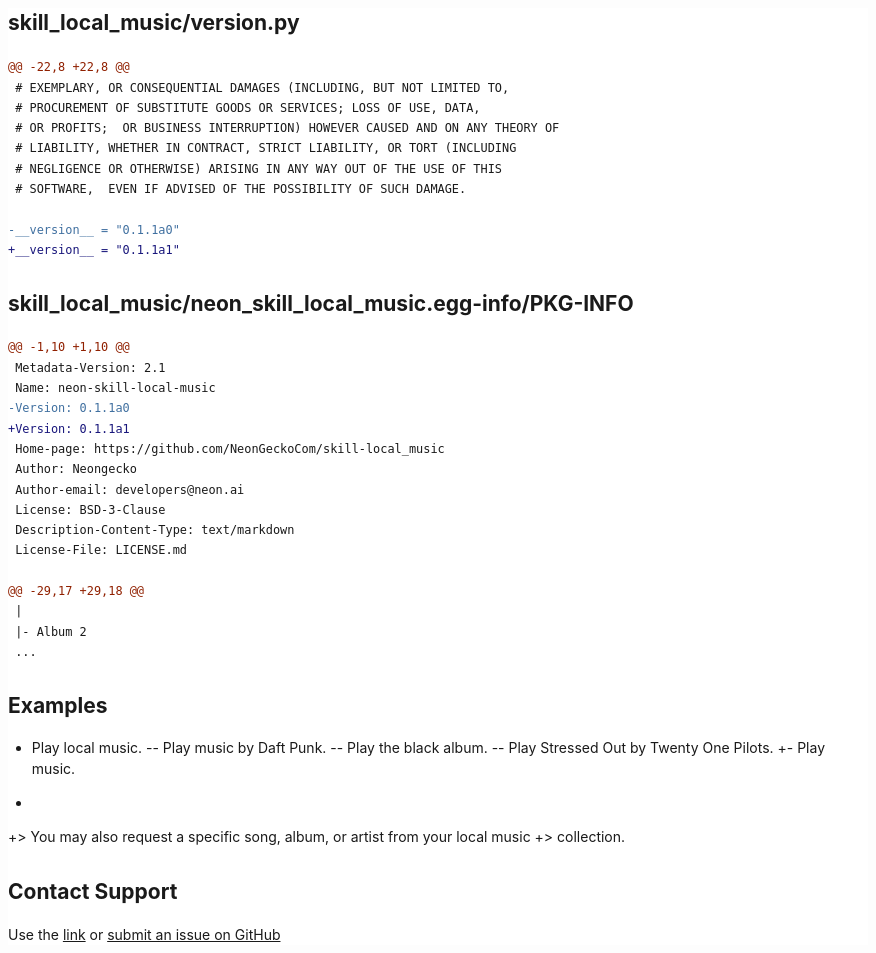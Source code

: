 ## skill_local_music/version.py

```diff
@@ -22,8 +22,8 @@
 # EXEMPLARY, OR CONSEQUENTIAL DAMAGES (INCLUDING, BUT NOT LIMITED TO,
 # PROCUREMENT OF SUBSTITUTE GOODS OR SERVICES; LOSS OF USE, DATA,
 # OR PROFITS;  OR BUSINESS INTERRUPTION) HOWEVER CAUSED AND ON ANY THEORY OF
 # LIABILITY, WHETHER IN CONTRACT, STRICT LIABILITY, OR TORT (INCLUDING
 # NEGLIGENCE OR OTHERWISE) ARISING IN ANY WAY OUT OF THE USE OF THIS
 # SOFTWARE,  EVEN IF ADVISED OF THE POSSIBILITY OF SUCH DAMAGE.
 
-__version__ = "0.1.1a0"
+__version__ = "0.1.1a1"
```

## skill_local_music/neon_skill_local_music.egg-info/PKG-INFO

```diff
@@ -1,10 +1,10 @@
 Metadata-Version: 2.1
 Name: neon-skill-local-music
-Version: 0.1.1a0
+Version: 0.1.1a1
 Home-page: https://github.com/NeonGeckoCom/skill-local_music
 Author: Neongecko
 Author-email: developers@neon.ai
 License: BSD-3-Clause
 Description-Content-Type: text/markdown
 License-File: LICENSE.md
 
@@ -29,17 +29,18 @@
 |
 |- Album 2
 ...
 ```
 
 ## Examples
 - Play local music.
-- Play music by Daft Punk.
-- Play the black album.
-- Play Stressed Out by Twenty One Pilots.
+- Play music.
+
+> You may also request a specific song, album, or artist from your local music
+> collection.
 
 ## Contact Support
 Use the [link](https://neongecko.com/ContactUs) or [submit an issue on GitHub](https://help.github.com/en/articles/creating-an-issue)
 